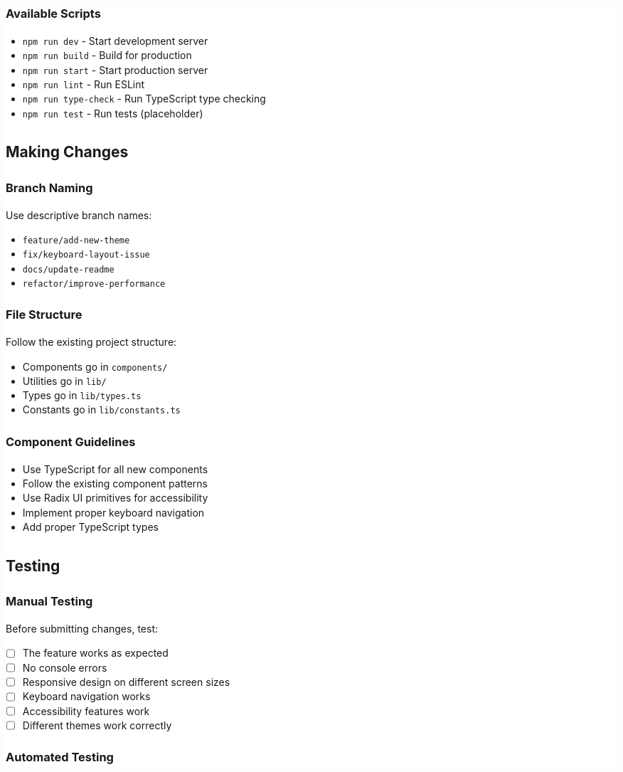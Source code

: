 ### Available Scripts

- `npm run dev` - Start development server
- `npm run build` - Build for production
- `npm run start` - Start production server
- `npm run lint` - Run ESLint
- `npm run type-check` - Run TypeScript type checking
- `npm run test` - Run tests (placeholder)

## Making Changes

### Branch Naming

Use descriptive branch names:

- `feature/add-new-theme`
- `fix/keyboard-layout-issue`
- `docs/update-readme`
- `refactor/improve-performance`

### File Structure

Follow the existing project structure:

- Components go in `components/`
- Utilities go in `lib/`
- Types go in `lib/types.ts`
- Constants go in `lib/constants.ts`

### Component Guidelines

- Use TypeScript for all new components
- Follow the existing component patterns
- Use Radix UI primitives for accessibility
- Implement proper keyboard navigation
- Add proper TypeScript types

## Testing

### Manual Testing

Before submitting changes, test:

- [ ] The feature works as expected
- [ ] No console errors
- [ ] Responsive design on different screen sizes
- [ ] Keyboard navigation works
- [ ] Accessibility features work
- [ ] Different themes work correctly

### Automated Testing
